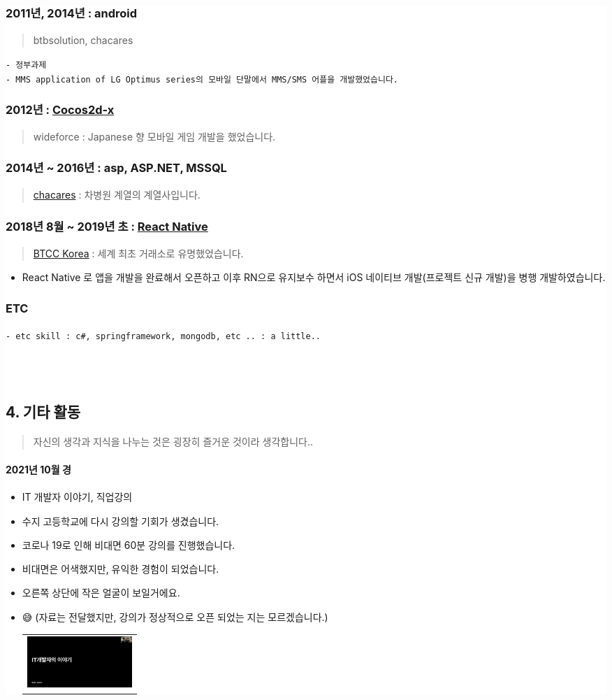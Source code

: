 ### 2011년, 2014년 : android
> btbsolution, chacares

    - 정부과제
    - MMS application of LG Optimus series의 모바일 단말에서 MMS/SMS 어플을 개발했었습니다.

### 2012년 : [Cocos2d-x](http://www.cocos2d-x.org/)
> wideforce : Japanese 향 모바일 게임 개발을 했었습니다.

### 2014년 ~ 2016년 : asp, ASP.NET, MSSQL
> [chacares](http://www.chacarescorp.com/) : 차병원 계열의 계열사입니다.

### 2018년 8월 ~ 2019년 초 : [React Native](https://facebook.github.io/react-native/)
> [BTCC Korea](https://btcckorea.com/) : 세계 최초 거래소로 유명했었습니다.

- React Native 로 앱을 개발을 완료해서 오픈하고 이후 RN으로 유지보수 하면서 iOS 네이티브 개발(프로젝트 신규 개발)을 병행 개발하였습니다.

### ETC
	- etc skill : c#, springframework, mongodb, etc .. : a little..

<br /><br />

## 4. 기타 활동
> 자신의 생각과 지식을 나누는 것은 굉장히 즐거운 것이라 생각합니다..

#### 2021년 10월 경
- IT 개발자 이야기, 직업강의
- 수지 고등학교에 다시 강의할 기회가 생겼습니다.
- 코로나 19로 인해 비대면 60분 강의를 진행했습니다.
- 비대면은 어색했지만, 유익한 경험이 되었습니다.
- 오른쪽 상단에 작은 얼굴이 보일거에요.
- 😅 (자료는 전달했지만, 강의가 정상적으로 오픈 되었는 지는 모르겠습니다.)

	<table>
		<tr>
			<td><img width="150" src="/Image/suji-high-school-vocational-special-lecture-2021-01.jpeg"></img></td>